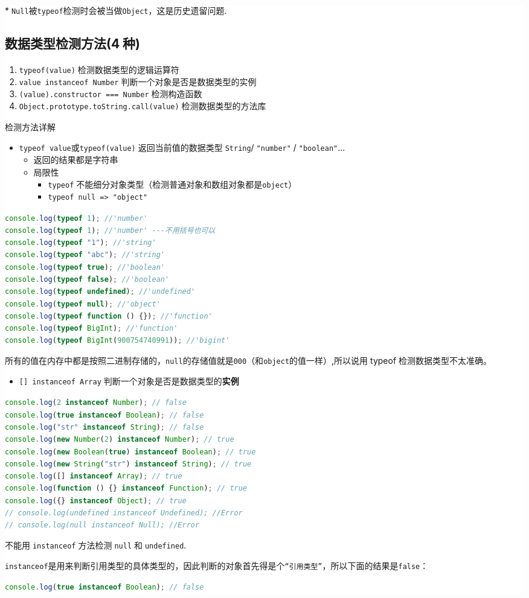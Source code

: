 \* `Null`被`typeof`检测时会被当做`Object`，这是历史遗留问题.

## 数据类型检测方法(4 种)

1. `typeof(value)` 检测数据类型的逻辑运算符
2. `value instanceof Number` 判断一个对象是否是数据类型的实例
3. `(value).constructor === Number` 检测构造函数
4. `Object.prototype.toString.call(value)` 检测数据类型的方法库

检测方法详解

- `typeof value`或`typeof(value)` 返回当前值的数据类型 `String`/ `"number"` / `"boolean"`...
  - 返回的结果都是字符串
  - 局限性
    - `typeof` 不能细分对象类型（检测普通对象和数组对象都是`object`）
    - `typeof null => "object"`

```js
console.log(typeof 1); //'number'
console.log(typeof 1); //'number' ---不用括号也可以
console.log(typeof "1"); //'string'
console.log(typeof "abc"); //'string'
console.log(typeof true); //'boolean'
console.log(typeof false); //'boolean'
console.log(typeof undefined); //'undefined'
console.log(typeof null); //'object'
console.log(typeof function () {}); //'function'
console.log(typeof BigInt); //'function'
console.log(typeof BigInt(900754740991)); //'bigint'
```

所有的值在内存中都是按照二进制存储的，`null`的存储值就是`000`（和`object`的值一样）,所以说用 typeof 检测数据类型不太准确。

- `[] instanceof Array` 判断一个对象是否是数据类型的**实例**

```js
console.log(2 instanceof Number); // false
console.log(true instanceof Boolean); // false
console.log("str" instanceof String); // false
console.log(new Number(2) instanceof Number); // true
console.log(new Boolean(true) instanceof Boolean); // true
console.log(new String("str") instanceof String); // true
console.log([] instanceof Array); // true
console.log(function () {} instanceof Function); // true
console.log({} instanceof Object); // true
// console.log(undefined instanceof Undefined); //Error
// console.log(null instanceof Null); //Error
```

不能用 `instanceof` 方法检测 `null` 和 `undefined`.

`instanceof`是用来判断引用类型的具体类型的，因此判断的对象首先得是个`“引用类型”`，所以下面的结果是`false`：

```js
console.log(true instanceof Boolean); // false
```
